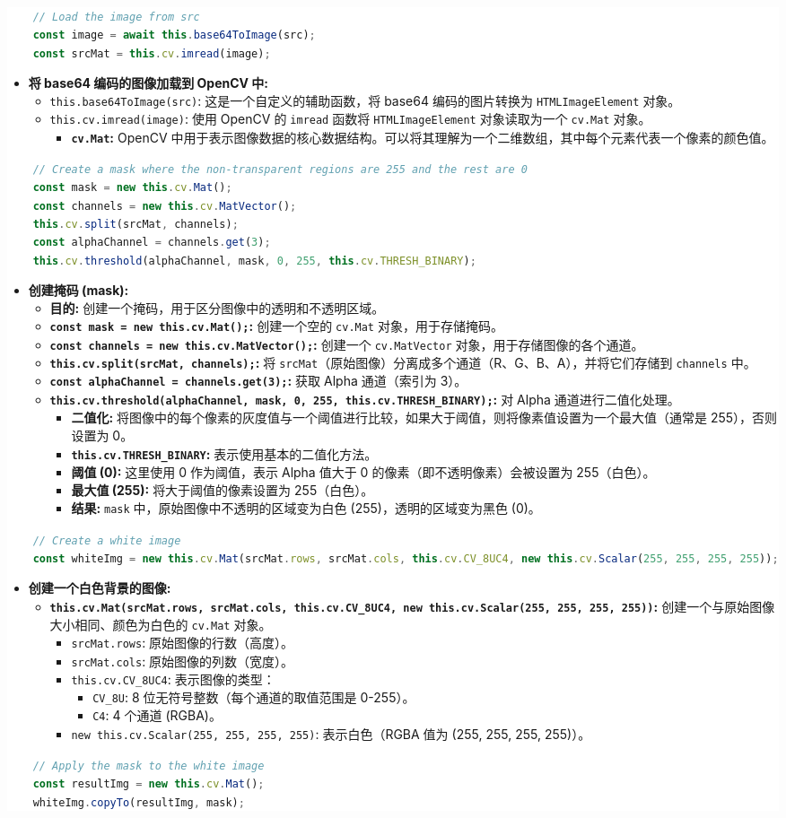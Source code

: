 ```javascript
    // Load the image from src
    const image = await this.base64ToImage(src);
    const srcMat = this.cv.imread(image);
```

*   **将 base64 编码的图像加载到 OpenCV 中:**
    *   `this.base64ToImage(src)`:  这是一个自定义的辅助函数，将 base64 编码的图片转换为 `HTMLImageElement` 对象。
    *   `this.cv.imread(image)`:  使用 OpenCV 的 `imread` 函数将 `HTMLImageElement` 对象读取为一个 `cv.Mat` 对象。
        *   **`cv.Mat`:**  OpenCV 中用于表示图像数据的核心数据结构。可以将其理解为一个二维数组，其中每个元素代表一个像素的颜色值。

```javascript
    // Create a mask where the non-transparent regions are 255 and the rest are 0
    const mask = new this.cv.Mat();
    const channels = new this.cv.MatVector();
    this.cv.split(srcMat, channels);
    const alphaChannel = channels.get(3);
    this.cv.threshold(alphaChannel, mask, 0, 255, this.cv.THRESH_BINARY);
```

*   **创建掩码 (mask):**
    *   **目的:**  创建一个掩码，用于区分图像中的透明和不透明区域。
    *   **`const mask = new this.cv.Mat();`:**  创建一个空的 `cv.Mat` 对象，用于存储掩码。
    *   **`const channels = new this.cv.MatVector();`:**  创建一个 `cv.MatVector` 对象，用于存储图像的各个通道。
    *   **`this.cv.split(srcMat, channels);`:**  将 `srcMat`（原始图像）分离成多个通道（R、G、B、A），并将它们存储到 `channels` 中。
    *   **`const alphaChannel = channels.get(3);`:**  获取 Alpha 通道（索引为 3）。
    *   **`this.cv.threshold(alphaChannel, mask, 0, 255, this.cv.THRESH_BINARY);`:**  对 Alpha 通道进行二值化处理。
        *   **二值化:**  将图像中的每个像素的灰度值与一个阈值进行比较，如果大于阈值，则将像素值设置为一个最大值（通常是 255），否则设置为 0。
        *   **`this.cv.THRESH_BINARY`:**  表示使用基本的二值化方法。
        *   **阈值 (0):**  这里使用 0 作为阈值，表示 Alpha 值大于 0 的像素（即不透明像素）会被设置为 255（白色）。
        *   **最大值 (255):**  将大于阈值的像素设置为 255（白色）。
        *   **结果:**  `mask` 中，原始图像中不透明的区域变为白色 (255)，透明的区域变为黑色 (0)。

```javascript
    // Create a white image
    const whiteImg = new this.cv.Mat(srcMat.rows, srcMat.cols, this.cv.CV_8UC4, new this.cv.Scalar(255, 255, 255, 255));
```

*   **创建一个白色背景的图像:**
    *   **`this.cv.Mat(srcMat.rows, srcMat.cols, this.cv.CV_8UC4, new this.cv.Scalar(255, 255, 255, 255))`:**  创建一个与原始图像大小相同、颜色为白色的 `cv.Mat` 对象。
        *   `srcMat.rows`:  原始图像的行数（高度）。
        *   `srcMat.cols`:  原始图像的列数（宽度）。
        *   `this.cv.CV_8UC4`:  表示图像的类型：
            *   `CV_8U`:  8 位无符号整数（每个通道的取值范围是 0-255）。
            *   `C4`:  4 个通道 (RGBA)。
        *   `new this.cv.Scalar(255, 255, 255, 255)`:  表示白色（RGBA 值为 (255, 255, 255, 255)）。

```javascript
    // Apply the mask to the white image
    const resultImg = new this.cv.Mat();
    whiteImg.copyTo(resultImg, mask);
```
